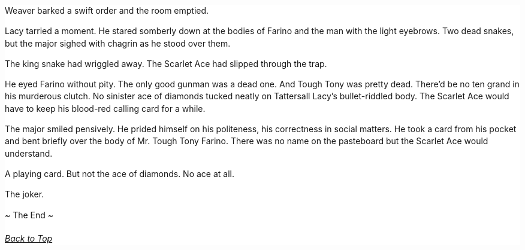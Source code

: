 Weaver barked a swift order and the room emptied.

Lacy tarried a moment. He stared somberly down at the bodies of Farino and the man with the light eyebrows. Two dead snakes, but the major sighed with chagrin as he stood over them.

The king snake had wriggled away. The Scarlet Ace had slipped through the trap.

He eyed Farino without pity. The only good gunman was a dead one. And Tough Tony was pretty dead. There’d be no ten grand in his murderous clutch. No sinister ace of diamonds tucked neatly on Tattersall Lacy’s bullet-riddled body. The Scarlet Ace would have to keep his blood-red calling card for a while.

The major smiled pensively. He prided himself on his politeness, his correctness in social matters. He took a card from his pocket and bent briefly over the body of Mr. Tough Tony Farino. There was no name on the pasteboard but the Scarlet Ace would understand.

A playing card. But not the ace of diamonds. No ace at all.

The joker.

<p id="theend">~ The End ~
<h6 class="btt"><a href="#top">Back to Top</a></h6>